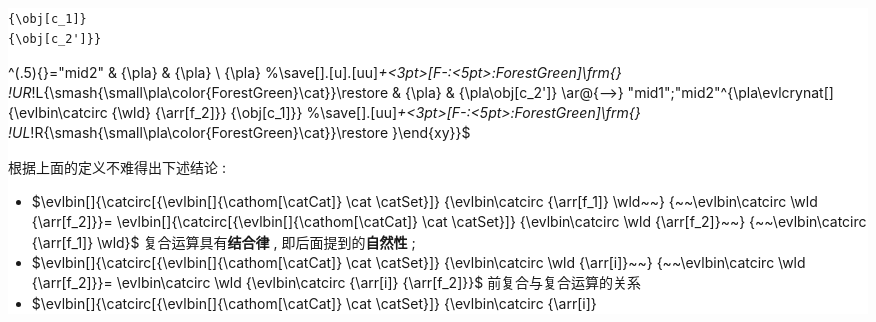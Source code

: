     {\obj[c_1]}
    {\obj[c_2']}} 
  ^(.5){}="mid2" 
  &
  {\pla}
  &
  {\pla}
  \\ 
  {\pla}
  %\save[].[u].[uu]*+<3pt>[F-:<5pt>:ForestGreen]\frm{} !UR*!L{\smash{\small\pla\color{ForestGreen}\cat}}\restore 
  &
  {\pla}
  &
  {\pla\obj[c_2']}
  \ar@{-->} "mid1";"mid2"^{\pla\evlcrynat[]{\evlbin\catcirc
      {\wld}
      {\arr[f_2]}}
    {\obj[c_1]}}
  %\save[].[uu]*+<3pt>[F-:<5pt>:ForestGreen]\frm{} !UL*!R{\smash{\small\pla\color{ForestGreen}\cat}}\restore 
  }\end{xy}}$

根据上面的定义不难得出下述结论 :

- $\evlbin[]{\catcirc[{\evlbin[]{\cathom[\catCat]}
    \cat
    \catSet}]}
    {\evlbin\catcirc
      {\arr[f_1]}
      \wld~~}
    {~~\evlbin\catcirc
      \wld
      {\arr[f_2]}}=
   \evlbin[]{\catcirc[{\evlbin[]{\cathom[\catCat]}
    \cat
    \catSet}]}
    {\evlbin\catcirc
      \wld
      {\arr[f_2]}~~}
    {~~\evlbin\catcirc
      {\arr[f_1]}
      \wld}$ 
  复合运算具有**结合律** , 即后面提到的**自然性** ;
- $\evlbin[]{\catcirc[{\evlbin[]{\cathom[\catCat]}
    \cat
    \catSet}]}
    {\evlbin\catcirc
      \wld
      {\arr[i]}~~}
    {~~\evlbin\catcirc
      \wld
      {\arr[f_2]}}=
   \evlbin\catcirc
      \wld
      {\evlbin\catcirc
        {\arr[i]}
        {\arr[f_2]}}$
  前复合与复合运算的关系
- $\evlbin[]{\catcirc[{\evlbin[]{\cathom[\catCat]}
    \cat
    \catSet}]}
    {\evlbin\catcirc
      {\arr[i]}